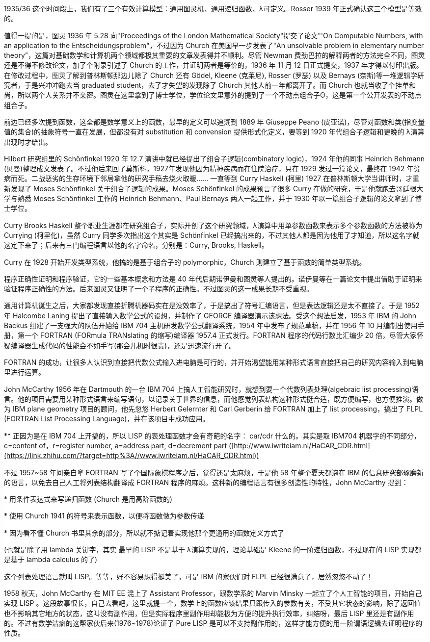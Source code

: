 1935/36 这个时间段上，我们有了三个有效计算模型：通用图灵机、通用递归函数、λ可定义。Rosser 1939 年正式确认这三个模型是等效的。

值得一提的是，图灵 1936 年 5.28 向"Proceedings of the London Mathematical Society"提交了论文"'On Computable Numbers, with an application to the Entscheidungsproblem"，不过因为 Church 在美国早一步发表了"An unsolvable problem in elementary number theory"，这篇对基础数学和计算机两个领域都极其重要的文章发表得并不顺利。尽管 Newman 费劲巴拉的解释两者的方法完全不同，图灵还是不得不修改论文，加了个附录引述了 Church 的工作，并证明两者是等价的，1936 年 11 月 12 日正式提交，1937 年才得以付印出版。在修改过程中，图灵了解到普林斯顿那边儿除了 Church 还有 Gödel, Kleene (克莱尼), Rosser (罗瑟) 以及 Bernays (奈斯)等一堆逻辑学研究者，于是兴冲冲跑去当 graduated student，去了才失望的发现除了 Church 其他人前一年都离开了。而 Church 也就当收了个挂单和尚，所以两个人关系并不亲密。图灵在这里拿到了博士学位，学位论文里意外的提到了一个不动点组合子Θ，这是第一个公开发表的不动点组合子。

前边已经多次提到函数，这全都是数学意义上的函数，最早的定义可以追溯到 1889 年 Giuseppe Peano (皮亚诺)，尽管对函数和类(指变量值的集合)的抽象符号一直在发展，但都没有对 substitution 和 convension 提供形式化定义，要等到 1920 年代组合子逻辑和更晚的 λ演算出现时才给出。

Hilbert 研究组里的 Schönfinkel 1920 年 12.7 演讲中就已经提出了组合子逻辑(combinatory logic)，1924 年他的同事 Heinrich Behmann (贝曼)整理成文发表了。不过他后来回了莫斯科，1927年发现他因为精神疾病而在住院治疗，只在 1929 发过一篇论文，最终在 1942 年贫病而死。二战恶劣的生存环境下邻居拿他的研究手稿去烧火取暖…… 一直等到 Curry Haskell (柯里) 1927 在普林斯顿大学当讲师时，才重新发现了 Moses Schönfinkel 关于组合子逻辑的成果。Moses Schönfinkel 的成果预言了很多 Curry 在做的研究，于是他就跑去哥廷根大学与熟悉 Moses Schönfinkel 工作的 Heinrich Behmann、Paul Bernays 两人一起工作，并于 1930 年以一篇组合子逻辑的论文拿到了博士学位。

Curry Brooks Haskell 整个职业生涯都在研究组合子，实际开创了这个研究领域，λ演算中用单参数函数来表示多个参数函数的方法被称为 Currying (柯里化)，虽然 Curry 同学多次指出这个其实是 Schönfinkel 已经搞出来的，不过其他人都是因为他用了才知道，所以这名字就这定下来了；后来有三门编程语言以他的名字命名，分别是：Curry, Brooks, Haskell。

Curry 在 1928 开始开发类型系统，他搞的是基于组合子的 polymorphic，Church 则建立了基于函数的简单类型系统。

程序正确性证明和程序验证，它的一些基本概念和方法是 40 年代后期诺伊曼和图灵等人提出的。诺伊曼等在一篇论文中提出借助于证明来验证程序正确性的方法。后来图灵又证明了一个子程序的正确性。不过图灵的这一成果长期不受重视。

通用计算机诞生之后，大家都发现直接折腾机器码实在是没效率了，于是搞出了符号汇编语言，但是表达逻辑还是太不直接了。于是 1952 年 Halcombe Laning 提出了直接输入数学公式的设想，并制作了 GEORGE 编译器演示该想法。受这个想法启发，1953 年 IBM 的 John Backus 组建了一支强大的队伍开始给 IBM 704 主机研发数学公式翻译系统，1954 年中发布了规范草稿，并在 1956 年 10 月编制出使用手册，第一个 FORTRAN (FORmula TRANslating 的缩写)编译器 1957.4 正式发行。FORTRAN 程序的代码行数比汇编少 20 倍，尽管大家怀疑编译器生成代码的性能会不如手写(那会儿机时很贵)，还是迅速流行开了。

FORTRAN 的成功，让很多人认识到直接把代数公式输入进电脑是可行的，并开始渴望能用某种形式语言直接把自己的研究内容输入到电脑里进行运算。

John McCarthy 1956 年在 Dartmouth 的一台 IBM 704 上搞人工智能研究时，就想到要一个代数列表处理(algebraic list processing)语言。他的项目需要用某种形式语言来编写语句，以记录关于世界的信息，而他感觉列表结构这种形式挺合适，既方便编写，也方便推演。做为 IBM plane geometry 项目的顾问，他先忽悠 Herbert Gelernter 和 Carl Gerberin 给 FORTRAN 加上了 list processing，搞出了 FLPL (FORTRAN List Processing Language)，并在该项目中成功应用。

** 正因为是在 IBM 704 上开搞的，所以 LISP 的表处理函数才会有奇葩的名字： car/cdr 什么的。其实是取 IBM704 机器字的不同部分，c=content of，r=register number, a=address part, d=decrement part ([http://www.iwriteiam.nl/HaCAR_CDR.html](https://link.zhihu.com/?target=http%3A//www.iwriteiam.nl/HaCAR_CDR.html))

不过 1957~58 年间亲自拿 FORTRAN 写了个国际象棋程序之后，觉得还是太麻烦，于是他 58 年整个夏天都泡在 IBM 的信息研究部琢磨新的语言，以免去自己人工将列表结构翻译成 FORTRAN 程序的麻烦。这种新的编程语言有很多创造性的特性，John McCarthy 提到：

\* 用条件表达式来写递归函数 (Church 是用高阶函数的)

\* 使用 Church 1941 的符号来表示函数，以便将函数做为参数传递

\* 因为看不懂 Church 书里其余的部分，所以就不掂记着实现他那个更通用的函数定义方式了

(也就是除了用 lambda 关键字，其实 最早的 LISP 不是基于 λ演算实现的，理论基础是 Kleene 的一阶递归函数，不过现在的 LISP 实现都是基于 lambda calculus 的了)

这个列表处理语言就叫 LISP。等等，好不容易想得挺美了，可是 IBM 的家伙们对 FLPL 已经很满意了，居然忽悠不动了！

1958 秋天，John McCarthy 在 MIT EE 混上了 Assistant Professor，跟数学系的 Marvin Minsky 一起立了个人工智能的项目，开始自己实现 LISP 。这段故事很长，自己去看吧，这里就提一个，数学上的函数应该结果只跟传入的参数有关，不受其它状态的影响，除了返回值也不影响其它地方的状态，这叫没有副作用，但是实际程序里副作用却能极为方便的提升执行效率，纠结呀，最后 LISP 里还是有副作用的。不过有数学洁癖的这帮家伙后来(1976~1978)论证了 Pure LISP 是可以不支持副作用的，这样才能方便的用一阶谓语逻辑去证明程序的性质。
